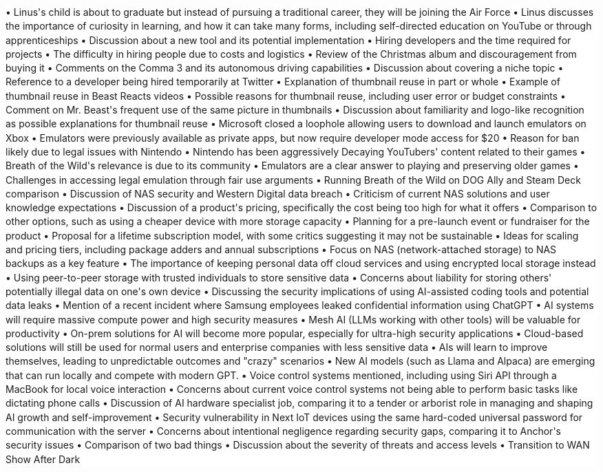 • Linus's child is about to graduate but instead of pursuing a traditional career, they will be joining the Air Force
• Linus discusses the importance of curiosity in learning, and how it can take many forms, including self-directed education on YouTube or through apprenticeships
• Discussion about a new tool and its potential implementation
• Hiring developers and the time required for projects
• The difficulty in hiring people due to costs and logistics
• Review of the Christmas album and discouragement from buying it
• Comments on the Comma 3 and its autonomous driving capabilities
• Discussion about covering a niche topic
• Reference to a developer being hired temporarily at Twitter
• Explanation of thumbnail reuse in part or whole
• Example of thumbnail reuse in Beast Reacts videos
• Possible reasons for thumbnail reuse, including user error or budget constraints
• Comment on Mr. Beast's frequent use of the same picture in thumbnails
• Discussion about familiarity and logo-like recognition as possible explanations for thumbnail reuse
• Microsoft closed a loophole allowing users to download and launch emulators on Xbox
• Emulators were previously available as private apps, but now require developer mode access for $20
• Reason for ban likely due to legal issues with Nintendo
• Nintendo has been aggressively Decaying YouTubers' content related to their games
• Breath of the Wild's relevance is due to its community
• Emulators are a clear answer to playing and preserving older games
• Challenges in accessing legal emulation through fair use arguments
• Running Breath of the Wild on DOG Ally and Steam Deck comparison
• Discussion of NAS security and Western Digital data breach
• Criticism of current NAS solutions and user knowledge expectations
• Discussion of a product's pricing, specifically the cost being too high for what it offers
• Comparison to other options, such as using a cheaper device with more storage capacity
• Planning for a pre-launch event or fundraiser for the product
• Proposal for a lifetime subscription model, with some critics suggesting it may not be sustainable
• Ideas for scaling and pricing tiers, including package adders and annual subscriptions
• Focus on NAS (network-attached storage) to NAS backups as a key feature
• The importance of keeping personal data off cloud services and using encrypted local storage instead
• Using peer-to-peer storage with trusted individuals to store sensitive data
• Concerns about liability for storing others' potentially illegal data on one's own device
• Discussing the security implications of using AI-assisted coding tools and potential data leaks
• Mention of a recent incident where Samsung employees leaked confidential information using ChatGPT
• AI systems will require massive compute power and high security measures
• Mesh AI (LLMs working with other tools) will be valuable for productivity
• On-prem solutions for AI will become more popular, especially for ultra-high security applications
• Cloud-based solutions will still be used for normal users and enterprise companies with less sensitive data
• AIs will learn to improve themselves, leading to unpredictable outcomes and "crazy" scenarios
• New AI models (such as Llama and Alpaca) are emerging that can run locally and compete with modern GPT.
• Voice control systems mentioned, including using Siri API through a MacBook for local voice interaction
• Concerns about current voice control systems not being able to perform basic tasks like dictating phone calls
• Discussion of AI hardware specialist job, comparing it to a tender or arborist role in managing and shaping AI growth and self-improvement
• Security vulnerability in Next IoT devices using the same hard-coded universal password for communication with the server
• Concerns about intentional negligence regarding security gaps, comparing it to Anchor's security issues
• Comparison of two bad things
• Discussion about the severity of threats and access levels
• Transition to WAN Show After Dark
